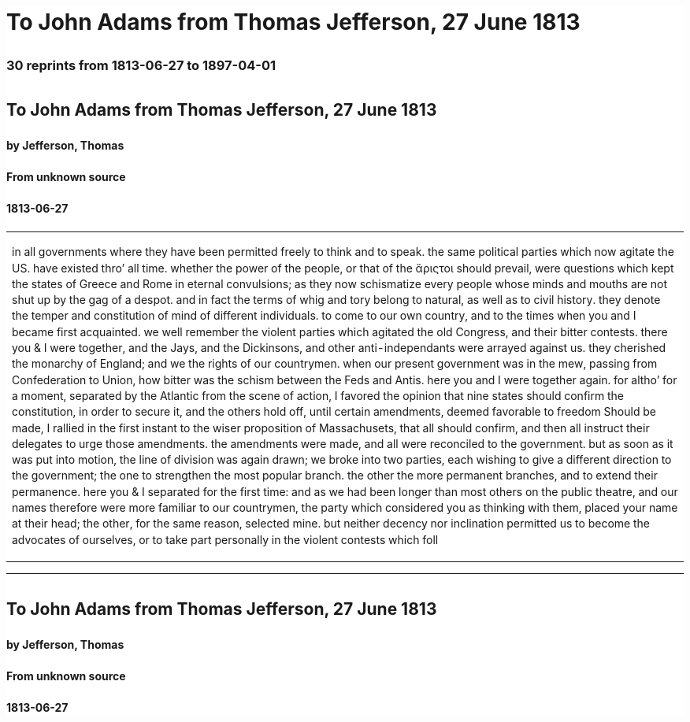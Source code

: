 
# To John Adams from Thomas Jefferson, 27 June 1813

### 30 reprints from 1813-06-27 to 1897-04-01

## To John Adams from Thomas Jefferson, 27 June 1813

#### by Jefferson, Thomas

#### From unknown source

#### 1813-06-27

<table style="width: 100%;"><tr><td style="width: 50%">

in all governments where they have been permitted freely to think and to speak. the same political parties which now agitate the US. have existed thro’ all time. whether the power of the people, or that of the ἄριςτοι should prevail, were questions which kept the states of Greece and Rome in eternal convulsions; as they now schismatize every people whose minds and mouths are not shut up by the gag of a despot. and in fact the terms of whig and tory belong to natural, as well as to civil history. they denote the temper and constitution of mind of different individuals. to come to our own country, and to the times when you and I became first acquainted. we well remember the violent parties which agitated the old Congress, and their bitter contests. there you &amp; I were together, and the Jays, and the Dickinsons, and other anti-independants were arrayed against us. they cherished the monarchy of England; and we the rights of our countrymen. when our present government was in the mew, passing from Confederation to Union, how bitter was the schism between the Feds and Antis. here you and I were together again. for altho’ for a moment, separated by the Atlantic from the scene of action, I favored the opinion that nine states should confirm the constitution, in order to secure it, and the others hold off, until certain amendments, deemed favorable to freedom Should be made, I rallied in the first instant to the wiser proposition of Massachusets, that all should confirm, and then all instruct their delegates to urge those amendments. the amendments were made, and all were reconciled to the government. but as soon as it was put into motion, the line of division was again drawn; we broke into two parties, each wishing to give a different direction to the government; the one to strengthen the most popular branch. the other the more permanent branches, and to extend their permanence. here you &amp; I separated for the first time: and as we had been longer than most others on the public theatre, and our names therefore were more familiar to our countrymen, the party which considered you as thinking with them, placed your name at their head; the other, for the same reason, selected mine. but neither decency nor inclination permitted us to become the advocates of ourselves, or to take part personally in the violent contests which foll
</td></tr></table>

---

## To John Adams from Thomas Jefferson, 27 June 1813

#### by Jefferson, Thomas

#### From unknown source

#### 1813-06-27
